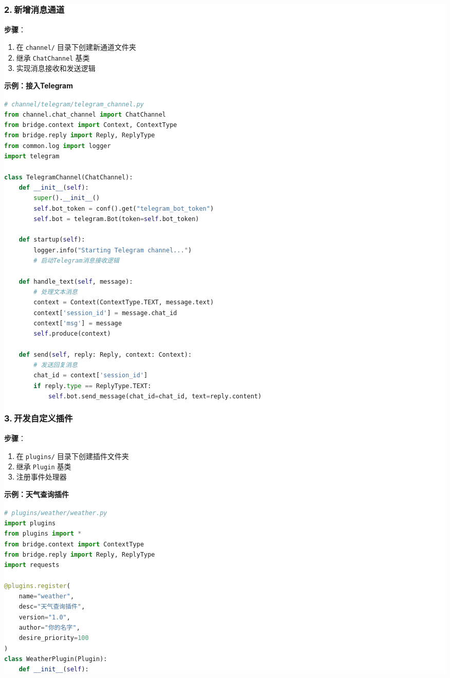 ### 2. 新增消息通道

**步骤**：
1. 在 `channel/` 目录下创建新通道文件夹
2. 继承 `ChatChannel` 基类
3. 实现消息接收和发送逻辑

**示例：接入Telegram**
```python
# channel/telegram/telegram_channel.py
from channel.chat_channel import ChatChannel
from bridge.context import Context, ContextType
from bridge.reply import Reply, ReplyType
from common.log import logger
import telegram

class TelegramChannel(ChatChannel):
    def __init__(self):
        super().__init__()
        self.bot_token = conf().get("telegram_bot_token")
        self.bot = telegram.Bot(token=self.bot_token)
        
    def startup(self):
        logger.info("Starting Telegram channel...")
        # 启动Telegram消息接收逻辑
        
    def handle_text(self, message):
        # 处理文本消息
        context = Context(ContextType.TEXT, message.text)
        context['session_id'] = message.chat_id
        context['msg'] = message
        self.produce(context)
        
    def send(self, reply: Reply, context: Context):
        # 发送回复消息
        chat_id = context['session_id']
        if reply.type == ReplyType.TEXT:
            self.bot.send_message(chat_id=chat_id, text=reply.content)
```

### 3. 开发自定义插件

**步骤**：
1. 在 `plugins/` 目录下创建插件文件夹
2. 继承 `Plugin` 基类
3. 注册事件处理器

**示例：天气查询插件**
```python
# plugins/weather/weather.py
import plugins
from plugins import *
from bridge.context import ContextType
from bridge.reply import Reply, ReplyType
import requests

@plugins.register(
    name="weather",
    desc="天气查询插件",
    version="1.0",
    author="你的名字",
    desire_priority=100
)
class WeatherPlugin(Plugin):
    def __init__(self):
```